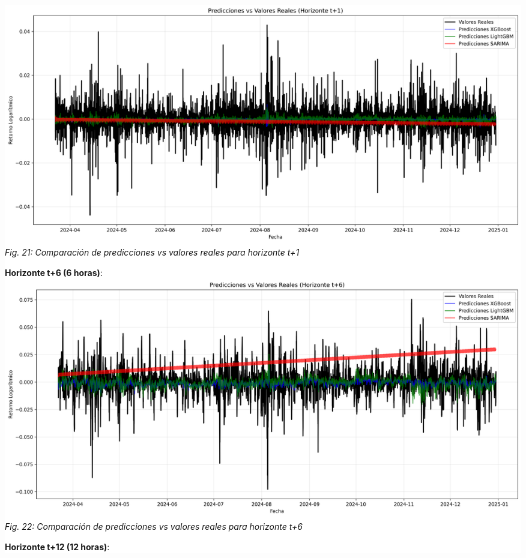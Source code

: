    ![Predicciones vs Real t1](graficos_comparacion/predicciones_vs_real_t1.png)
   *Fig. 21: Comparación de predicciones vs valores reales para horizonte t+1*

   **Horizonte t+6 (6 horas)**:
   ![Predicciones vs Real t6](graficos_comparacion/predicciones_vs_real_t6.png)
   *Fig. 22: Comparación de predicciones vs valores reales para horizonte t+6*

   **Horizonte t+12 (12 horas)**: